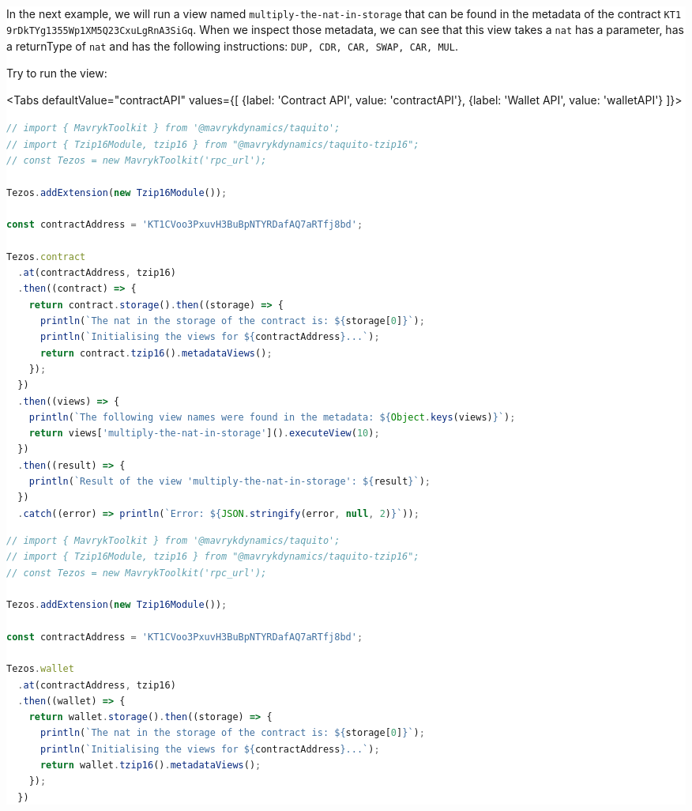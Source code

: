   </TabItem>
</Tabs>

In the next example, we will run a view named `multiply-the-nat-in-storage` that can be found in the metadata of the contract `KT19rDkTYg1355Wp1XM5Q23CxuLgRnA3SiGq`. When we inspect those metadata, we can see that this view takes a `nat` has a parameter, has a returnType of `nat` and has the following instructions: `DUP, CDR, CAR, SWAP, CAR, MUL`.

Try to run the view:

<Tabs
defaultValue="contractAPI"
values={[
{label: 'Contract API', value: 'contractAPI'},
{label: 'Wallet API', value: 'walletAPI'}
]}>
<TabItem value="contractAPI">

```js live noInline
// import { MavrykToolkit } from '@mavrykdynamics/taquito';
// import { Tzip16Module, tzip16 } from "@mavrykdynamics/taquito-tzip16";
// const Tezos = new MavrykToolkit('rpc_url');

Tezos.addExtension(new Tzip16Module());

const contractAddress = 'KT1CVoo3PxuvH3BuBpNTYRDafAQ7aRTfj8bd';

Tezos.contract
  .at(contractAddress, tzip16)
  .then((contract) => {
    return contract.storage().then((storage) => {
      println(`The nat in the storage of the contract is: ${storage[0]}`);
      println(`Initialising the views for ${contractAddress}...`);
      return contract.tzip16().metadataViews();
    });
  })
  .then((views) => {
    println(`The following view names were found in the metadata: ${Object.keys(views)}`);
    return views['multiply-the-nat-in-storage']().executeView(10);
  })
  .then((result) => {
    println(`Result of the view 'multiply-the-nat-in-storage': ${result}`);
  })
  .catch((error) => println(`Error: ${JSON.stringify(error, null, 2)}`));
```

</TabItem>
  <TabItem value="walletAPI">

```js live noInline wallet
// import { MavrykToolkit } from '@mavrykdynamics/taquito';
// import { Tzip16Module, tzip16 } from "@mavrykdynamics/taquito-tzip16";
// const Tezos = new MavrykToolkit('rpc_url');

Tezos.addExtension(new Tzip16Module());

const contractAddress = 'KT1CVoo3PxuvH3BuBpNTYRDafAQ7aRTfj8bd';

Tezos.wallet
  .at(contractAddress, tzip16)
  .then((wallet) => {
    return wallet.storage().then((storage) => {
      println(`The nat in the storage of the contract is: ${storage[0]}`);
      println(`Initialising the views for ${contractAddress}...`);
      return wallet.tzip16().metadataViews();
    });
  })
```